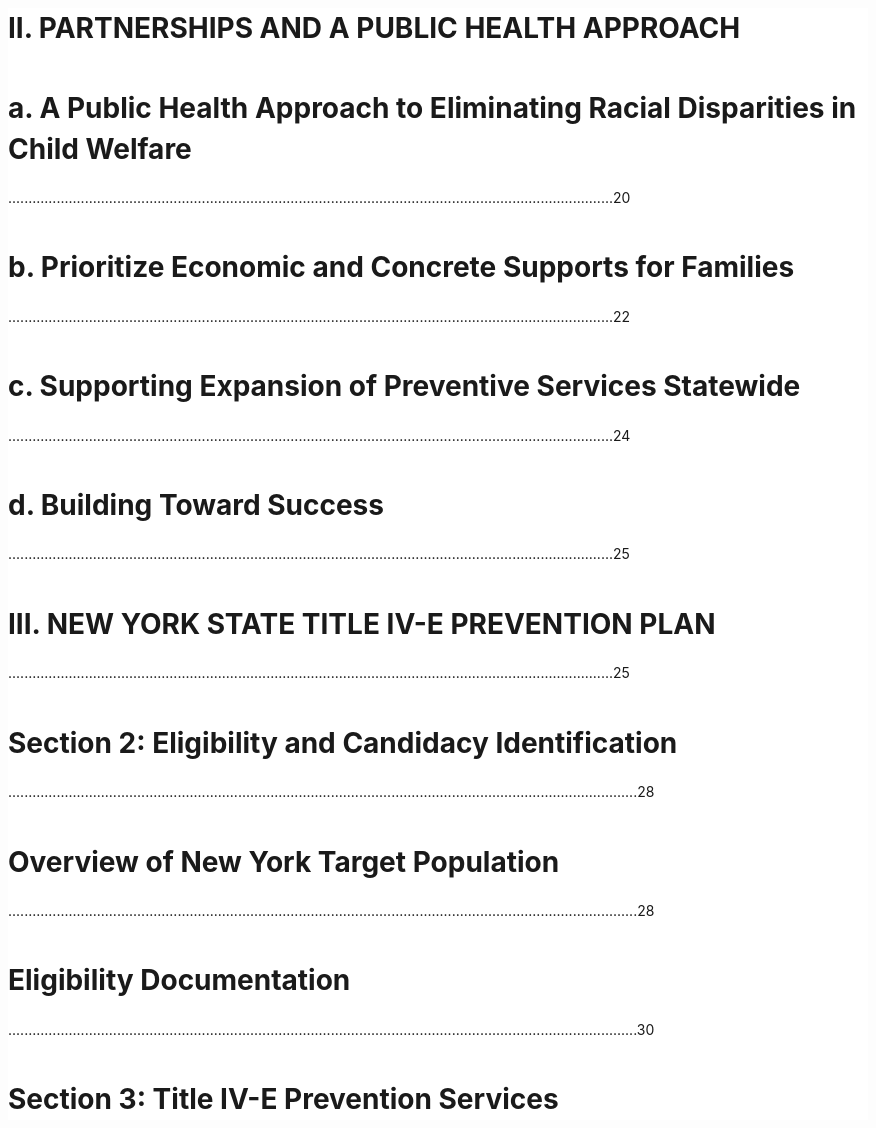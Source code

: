 # II. PARTNERSHIPS AND A PUBLIC HEALTH APPROACH

# a. A Public Health Approach to Eliminating Racial Disparities in Child Welfare

......................................................................................................................................................20

# b. Prioritize Economic and Concrete Supports for Families

......................................................................................................................................................22

# c. Supporting Expansion of Preventive Services Statewide

......................................................................................................................................................24

# d. Building Toward Success

......................................................................................................................................................25

# III. NEW YORK STATE TITLE IV-E PREVENTION PLAN

......................................................................................................................................................25

# Section 2: Eligibility and Candidacy Identification

............................................................................................................................................................28

# Overview of New York Target Population

............................................................................................................................................................28

# Eligibility Documentation

............................................................................................................................................................30

# Section 3: Title IV-E Prevention Services
